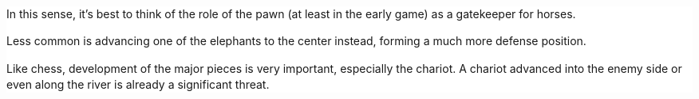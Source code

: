 In this sense, it’s best to think of the role of the pawn (at least in the early game) as a gatekeeper for horses.

Less common is advancing one of the elephants to the center instead, forming a much more defense position.

Like chess, development of the major pieces is very important, especially the chariot. A chariot advanced into the enemy side or even along the river is already a significant threat.
